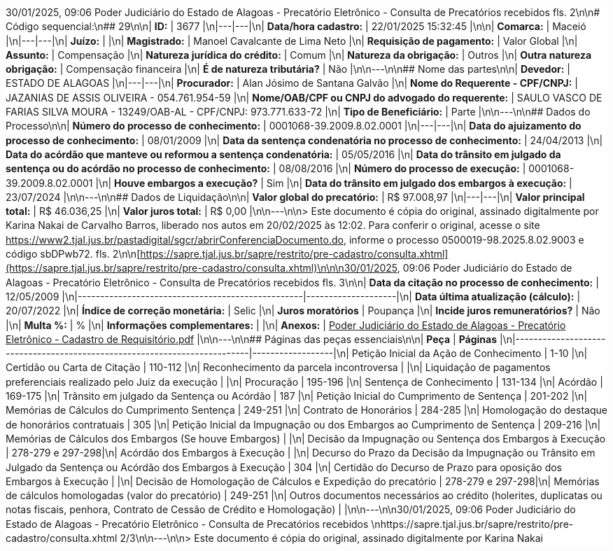 30/01/2025, 09:06                Poder Judiciário do Estado de Alagoas - Precatório Eletrônico - Consulta de Precatórios recebidos                fls. 2\n\n# Código sequencial:\n## 29\n\n| **ID:** | 3677 |\n|---|---|\n| **Data/hora cadastro:** | 22/01/2025 15:32:45 |\n\n| **Comarca:** | Maceió |\n|---|---|\n| **Juízo:** |  |\n| **Magistrado:** | Manoel Cavalcante de Lima Neto |\n| **Requisição de pagamento:** | Valor Global |\n| **Assunto:** | Compensação |\n| **Natureza jurídica do crédito:** | Comum |\n| **Natureza da obrigação:** | Outros |\n| **Outra natureza obrigação:** | Compensação financeira |\n| **É de natureza tributária?** | Não |\n\n---\n\n## Nome das partes\n\n| **Devedor:** | ESTADO DE ALAGOAS |\n|---|---|\n| **Procurador:** | Alan Jósimo de Santana Galvão |\n| **Nome do Requerente - CPF/CNPJ:** | JAZANIAS DE ASSIS OLIVEIRA - 054.761.954-59 |\n| **Nome/OAB/CPF ou CNPJ do advogado do requerente:** | SAULO VASCO DE FARIAS SILVA MOURA - 13249/OAB-AL - CPF/CNPJ: 973.771.633-72 |\n| **Tipo de Beneficiário:** | Parte |\n\n---\n\n## Dados do Processo\n\n| **Número do processo de conhecimento:** | 0001068-39.2009.8.02.0001 |\n|---|---|\n| **Data do ajuizamento do processo de conhecimento:** | 08/01/2009 |\n| **Data da sentença condenatória no processo de conhecimento:** | 24/04/2013 |\n| **Data do acórdão que manteve ou reformou a sentença condenatória:** | 05/05/2016 |\n| **Data do trânsito em julgado da sentença ou do acórdão no processo de conhecimento:** | 08/08/2016 |\n| **Número do processo de execução:** | 0001068-39.2009.8.02.0001 |\n| **Houve embargos a execução?** | Sim |\n| **Data do trânsito em julgado dos embargos à execução:** | 23/07/2024 |\n\n---\n\n## Dados de Liquidação\n\n| **Valor global do precatório:** | R$ 97.008,97 |\n|---|---|\n| **Valor principal total:** | R$ 46.036,25 |\n| **Valor juros total:** | R$ 0,00 |\n\n---\n\n> Este documento é cópia do original, assinado digitalmente por Karina Nakai de Carvalho Barros, liberado nos autos em 20/02/2025 às 12:02. Para conferir o original, acesse o site https://www2.tjal.jus.br/pastadigital/sgcr/abrirConferenciaDocumento.do, informe o processo 0500019-98.2025.8.02.9003 e código sbDPwb72. fls. 2\n\n[https://sapre.tjal.jus.br/sapre/restrito/pre-cadastro/consulta.xhtml](https://sapre.tjal.jus.br/sapre/restrito/pre-cadastro/consulta.xhtml)\n\n\n30/01/2025, 09:06                Poder Judiciário do Estado de Alagoas - Precatório Eletrônico - Consulta de Precatórios recebidos                fls. 3\n\n| **Data da citação no processo de conhecimento:** | 12/05/2009         |\n|--------------------------------------------------|--------------------|\n| **Data última atualização (cálculo):**           | 20/07/2022         |\n| **Índice de correção monetária:**                 | Selic              |\n| **Juros moratórios**                             | Poupança           |\n| **Incide juros remuneratórios?**                  | Não                |\n| **Multa %:**                                     | %                  |\n| **Informações complementares:**                  |                    |\n| **Anexos:**                                      | [Poder Judiciário do Estado de Alagoas - Precatório Eletrônico - Cadastro de Requisitório.pdf](#) |\n\n---\n\n## Páginas das peças essenciais\n\n| **Peça**                                                                 | **Páginas**      |\n|--------------------------------------------------------------------------|------------------|\n| Petição Inicial da Ação de Conhecimento                                  | 1-10             |\n| Certidão ou Carta de Citação                                              | 110-112          |\n| Reconhecimento da parcela incontroversa                                  |                  |\n| Liquidação de pagamentos preferenciais realizado pelo Juiz da execução    |                  |\n| Procuração                                                               | 195-196          |\n| Sentença de Conhecimento                                                 | 131-134          |\n| Acórdão                                                                  | 169-175          |\n| Trânsito em julgado da Sentença ou Acórdão                               | 187              |\n| Petição Inicial do Cumprimento de Sentença                               | 201-202          |\n| Memórias de Cálculos do Cumprimento Sentença                             | 249-251          |\n| Contrato de Honorários                                                   | 284-285          |\n| Homologação do destaque de honorários contratuais                        | 305              |\n| Petição Inicial da Impugnação ou dos Embargos ao Cumprimento de Sentença | 209-216          |\n| Memórias de Cálculos dos Embargos (Se houve Embargos)                    |                  |\n| Decisão da Impugnação ou Sentença dos Embargos à Execução                | 278-279 e 297-298|\n| Acórdão dos Embargos à Execução                                          |                  |\n| Decurso do Prazo da Decisão da Impugnação ou Trânsito em Julgado da Sentença ou Acórdão dos Embargos à Execução | 304              |\n| Certidão do Decurso de Prazo para oposição dos Embargos à Execução       |                  |\n| Decisão de Homologação de Cálculos e Expedição do precatório             | 278-279 e 297-298|\n| Memórias de cálculos homologadas (valor do precatório)                   | 249-251          |\n| Outros documentos necessários ao crédito (holerites, duplicatas ou notas fiscais, penhora, Contrato de Cessão de Crédito e Homologação) |                  |\n\n---\n\n30/01/2025, 09:06 Poder Judiciário do Estado de Alagoas - Precatório Eletrônico - Consulta de Precatórios recebidos  \nhttps://sapre.tjal.jus.br/sapre/restrito/pre-cadastro/consulta.xhtml 2/3\n\n---\n\n> Este documento é cópia do original, assinado digitalmente por Karina Nakai